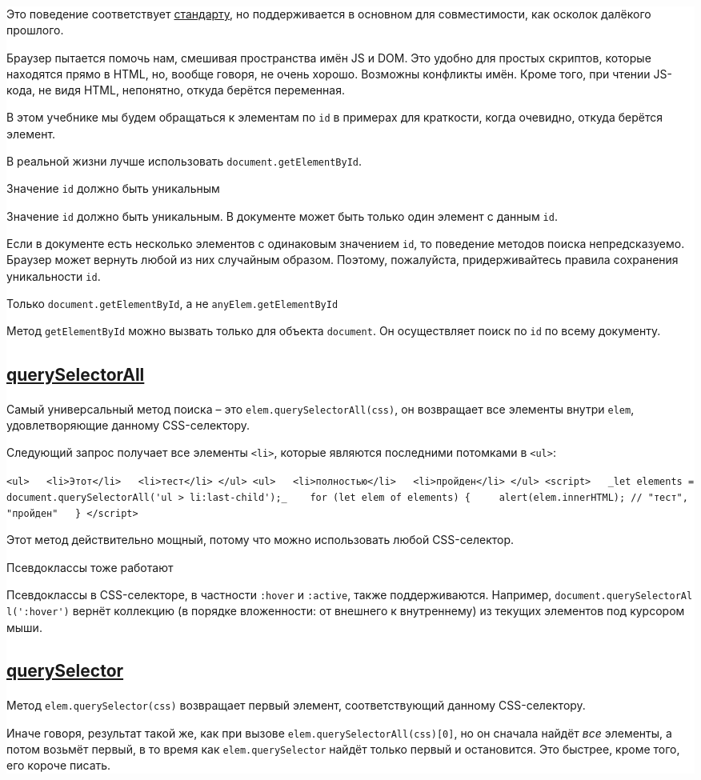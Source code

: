 Это поведение соответствует [стандарту](https://html.spec.whatwg.org/#dom-window-nameditem), но поддерживается в основном для совместимости, как осколок далёкого прошлого.

Браузер пытается помочь нам, смешивая пространства имён JS и DOM. Это удобно для простых скриптов, которые находятся прямо в HTML, но, вообще говоря, не очень хорошо. Возможны конфликты имён. Кроме того, при чтении JS-кода, не видя HTML, непонятно, откуда берётся переменная.

В этом учебнике мы будем обращаться к элементам по `id` в примерах для краткости, когда очевидно, откуда берётся элемент.

В реальной жизни лучше использовать `document.getElementById`.

Значение `id` должно быть уникальным

Значение `id` должно быть уникальным. В документе может быть только один элемент с данным `id`.

Если в документе есть несколько элементов с одинаковым значением `id`, то поведение методов поиска непредсказуемо. Браузер может вернуть любой из них случайным образом. Поэтому, пожалуйста, придерживайтесь правила сохранения уникальности `id`.

Только `document.getElementById`, а не `anyElem.getElementById`

Метод `getElementById` можно вызвать только для объекта `document`. Он осуществляет поиск по `id` по всему документу.

## [querySelectorAll](https://learn.javascript.ru/searching-elements-dom#querySelectorAll)

Самый универсальный метод поиска – это `elem.querySelectorAll(css)`, он возвращает все элементы внутри `elem`, удовлетворяющие данному CSS-селектору.

Следующий запрос получает все элементы `<li>`, которые являются последними потомками в `<ul>`:

[](https://learn.javascript.ru/searching-elements-dom# "показать")

[](https://learn.javascript.ru/searching-elements-dom# "открыть в песочнице")

`<ul>   <li>Этот</li>   <li>тест</li> </ul> <ul>   <li>полностью</li>   <li>пройден</li> </ul> <script>   _let elements = document.querySelectorAll('ul > li:last-child');_    for (let elem of elements) {     alert(elem.innerHTML); // "тест", "пройден"   } </script>`

Этот метод действительно мощный, потому что можно использовать любой CSS-селектор.

Псевдоклассы тоже работают

Псевдоклассы в CSS-селекторе, в частности `:hover` и `:active`, также поддерживаются. Например, `document.querySelectorAll(':hover')` вернёт коллекцию (в порядке вложенности: от внешнего к внутреннему) из текущих элементов под курсором мыши.

## [querySelector](https://learn.javascript.ru/searching-elements-dom#querySelector)

Метод `elem.querySelector(css)` возвращает первый элемент, соответствующий данному CSS-селектору.

Иначе говоря, результат такой же, как при вызове `elem.querySelectorAll(css)[0]`, но он сначала найдёт _все_ элементы, а потом возьмёт первый, в то время как `elem.querySelector` найдёт только первый и остановится. Это быстрее, кроме того, его короче писать.
